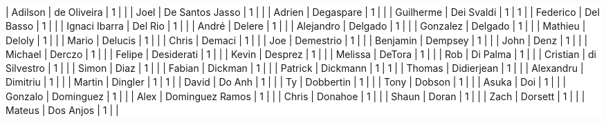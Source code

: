 |  Adilson  |  de Oliveira  |  1  |  |
|  Joel  |  De Santos Jasso  |  1  |  |
|  Adrien  |  Degaspare  |  1  |  |
|  Guilherme  |  Dei Svaldi  |  1  |  1  |
|  Federico  |  Del Basso  |  1  |  |
|  Ignaci Ibarra  |  Del Rio  |  1  |  |
|  André  |  Delere  |  1  |  |
|  Alejandro  |  Delgado  |  1  |  |
|  Gonzalez  |  Delgado  |  1  |  |
|  Mathieu  |  Deloly  |  1  |  |
|  Mario  |  Delucis  |  1  |  |
|  Chris  |  Demaci  |  1  |  |
|  Joe  |  Demestrio  |  1  |  |
|  Benjamin  |  Dempsey  |  1  |  |
|  John  |  Denz  |  1  |  |
|  Michael  |  Derczo  |  1  |  |
|  Felipe  |  Desiderati  |  1  |  |
|  Kevin  |  Desprez  |  1  |  |
|  Melissa  |  DeTora  |  1  |  |
|  Rob  |  Di Palma  |  1  |  |
|  Cristian  |  di Silvestro  |  1  |  |
|  Simon  |  Diaz  |  1  |  |
|  Fabian  |  Dickman  |  1  |  |
|  Patrick  |  Dickmann  |  1  |  1  |
|  Thomas  |  Didierjean  |  1  |  |
|  Alexandru  |  Dimitriu  |  1  |  |
|  Martin  |  Dingler  |  1  |  1  |
|  David  |  Do Anh  |  1  |  |
|  Ty  |  Dobbertin  |  1  |  |
|  Tony  |  Dobson  |  1  |  |
|  Asuka  |  Doi  |  1  |  |
|  Gonzalo  |  Dominguez  |  1  |  |
|  Alex  |  Dominguez Ramos  |  1  |  |
|  Chris  |  Donahoe  |  1  |  |
|  Shaun  |  Doran  |  1  |  |
|  Zach  |  Dorsett  |  1  |  |
|  Mateus  |  Dos Anjos  |  1  |  |